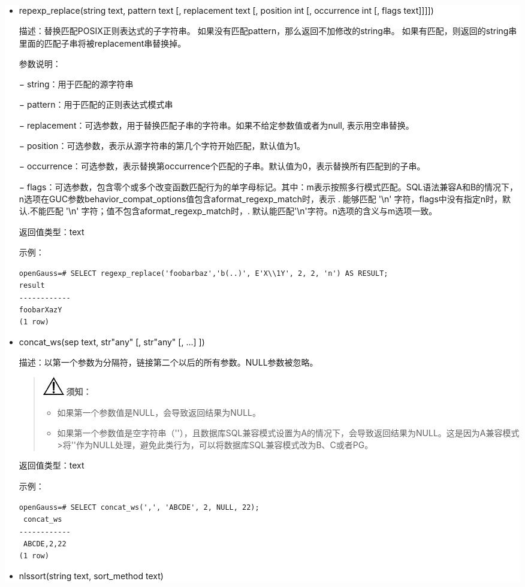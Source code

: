 - repexp_replace(string text, pattern text [, replacement text [, position int [, occurrence int [, flags text]]]])

  描述：替换匹配POSIX正则表达式的子字符串。 如果没有匹配pattern，那么返回不加修改的string串。 如果有匹配，则返回的string串里面的匹配子串将被replacement串替换掉。

  参数说明：

  − string：用于匹配的源字符串

  − pattern：用于匹配的正则表达式模式串

  − replacement：可选参数，用于替换匹配子串的字符串。如果不给定参数值或者为null, 表示用空串替换。

  − position：可选参数，表示从源字符串的第几个字符开始匹配，默认值为1。

  − occurrence：可选参数，表示替换第occurrence个匹配的子串。默认值为0，表示替换所有匹配到的子串。

  − flags：可选参数，包含零个或多个改变函数匹配行为的单字母标记。其中：m表示按照多行模式匹配。SQL语法兼容A和B的情况下，n选项在GUC参数behavior_compat_options值包含aformat_regexp_match时，表示 . 能够匹配 '\n' 字符，flags中没有指定n时，默认.不能匹配 '\n' 字符；值不包含aformat_regexp_match时，. 默认能匹配'\n'字符。n选项的含义与m选项一致。

  返回值类型：text

  示例：

  ```
  openGauss=# SELECT regexp_replace('foobarbaz','b(..)', E'X\\1Y', 2, 2, 'n') AS RESULT; 
  result 
  ------------ 
  foobarXazY 
  (1 row)
  ```

  

- concat\_ws\(sep text, str"any" \[, str"any" \[, ...\] \]\)

  描述：以第一个参数为分隔符，链接第二个以后的所有参数。NULL参数被忽略。

  >![](public_sys-resources/icon-notice.gif) **须知：** 
  >
  >-   如果第一个参数值是NULL，会导致返回结果为NULL。
  >
  >-   如果第一个参数值是空字符串（''），且数据库SQL兼容模式设置为A的情况下，会导致返回结果为NULL。这是因为A兼容模式\>将''作为NULL处理，避免此类行为，可以将数据库SQL兼容模式改为B、C或者PG。

  返回值类型：text

  示例：

  ```
  openGauss=# SELECT concat_ws(',', 'ABCDE', 2, NULL, 22);
   concat_ws
  ------------
   ABCDE,2,22
  (1 row)
  ```

- nlssort(string text, sort_method text)

